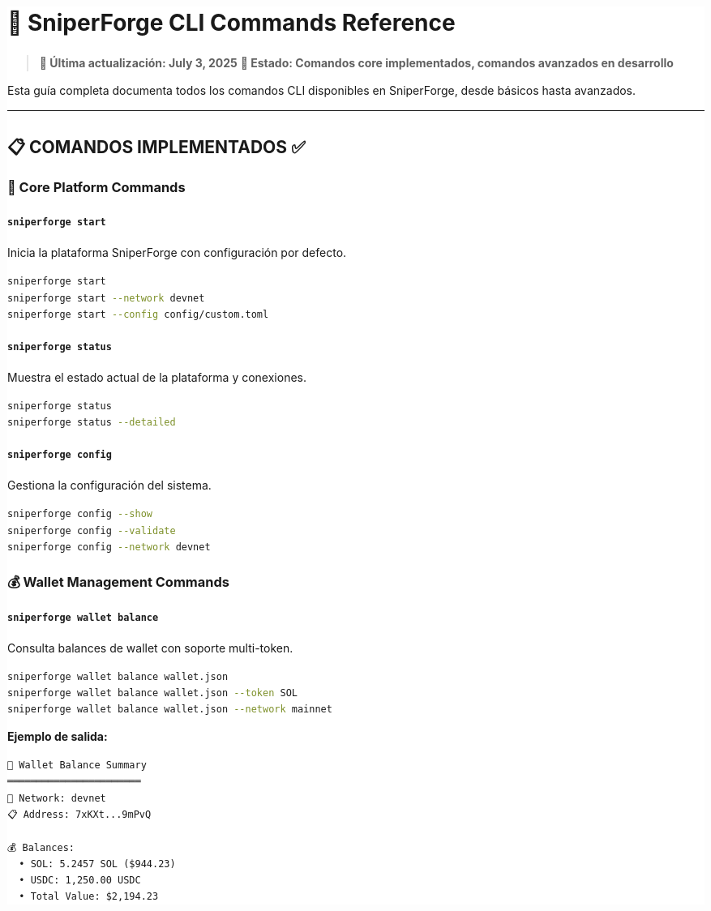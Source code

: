 # 🚀 SniperForge CLI Commands Reference

> **📅 Última actualización: July 3, 2025**
> **🎯 Estado: Comandos core implementados, comandos avanzados en desarrollo**

Esta guía completa documenta todos los comandos CLI disponibles en SniperForge, desde básicos hasta avanzados.

---

## 📋 COMANDOS IMPLEMENTADOS ✅

### 🔧 Core Platform Commands

#### `sniperforge start`
Inicia la plataforma SniperForge con configuración por defecto.
```bash
sniperforge start
sniperforge start --network devnet
sniperforge start --config config/custom.toml
```

#### `sniperforge status`
Muestra el estado actual de la plataforma y conexiones.
```bash
sniperforge status
sniperforge status --detailed
```

#### `sniperforge config`
Gestiona la configuración del sistema.
```bash
sniperforge config --show
sniperforge config --validate
sniperforge config --network devnet
```

### 💰 Wallet Management Commands

#### `sniperforge wallet balance`
Consulta balances de wallet con soporte multi-token.
```bash
sniperforge wallet balance wallet.json
sniperforge wallet balance wallet.json --token SOL
sniperforge wallet balance wallet.json --network mainnet
```

**Ejemplo de salida:**
```
🏦 Wallet Balance Summary
═══════════════════════
📍 Network: devnet
📋 Address: 7xKXt...9mPvQ

💰 Balances:
  • SOL: 5.2457 SOL ($944.23)
  • USDC: 1,250.00 USDC
  • Total Value: $2,194.23
```
